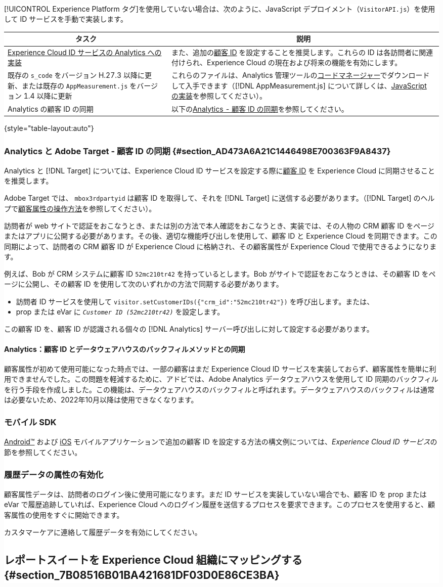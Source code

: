 [!UICONTROL Experience Platform タグ]を使用していない場合は、次のように、JavaScript デプロイメント（`VisitorAPI.js`）を使用して ID サービスを手動で実装します。

| タスク | 説明 |
| -----------| ---------- |  
| [Experience Cloud ID サービスの Analytics への実装](https://experienceleague.adobe.com/docs/id-service/using/implementation/setup-analytics.html?lang=ja) | また、追加の[顧客 ID](https://experienceleague.adobe.com/docs/id-service/using/reference/authenticated-state.html?lang=ja) を設定することを推奨します。これらの ID は各訪問者に関連付けられ、Experience Cloud の現在および将来の機能を有効にします。 |
| 既存の `s_code` をバージョン H.27.3 以降に更新、または既存の `AppMeasurement.js` をバージョン 1.4 以降に更新 | これらのファイルは、Analytics 管理ツールの[コードマネージャー](https://experienceleague.adobe.com/docs/analytics/admin/admin-tools/code-manager-admin.html?lang=ja)でダウンロードして入手できます（[!DNL AppMeasurement.js] について詳しくは、[JavaScript の実装](https://experienceleague.adobe.com/docs/analytics/implementation/js/overview.html?lang=ja#js)を参照してください）。 |
| Analytics の顧客 ID の同期 | 以下の[Analytics - 顧客 ID の同期](core-services.md#section_AD473A6A21C1446498E700363F9A8437)を参照してください。 |

{style="table-layout:auto"}

### Analytics と Adobe Target - 顧客 ID の同期 {#section_AD473A6A21C1446498E700363F9A8437}

Analytics と [!DNL Target] については、Experience Cloud ID サービスを設定する際に[顧客 ID](https://experienceleague.adobe.com/docs/id-service/using/reference/authenticated-state.html?lang=ja) を Experience Cloud に同期させることを推奨します。

Adobe Target では、 `mbox3rdpartyid` は顧客 ID を取得して、それを [!DNL Target] に送信する必要があります。（[!DNL Target] のヘルプで[顧客属性の操作方法](https://experienceleague.adobe.com/docs/target/using/audiences/visitor-profiles/working-with-customer-attributes.html?lang=ja)を参照してください）。

訪問者が web サイトで認証をおこなうとき、または別の方法で本人確認をおこなうとき、実装では、その人物の CRM 顧客 ID をページまたはアプリに公開する必要があります。その後、適切な機能呼び出しを使用して、顧客 ID と Experience Cloud を同期できます。この同期によって、訪問者の CRM 顧客 ID が Experience Cloud に格納され、その顧客属性が Experience Cloud で使用できるようになります。

例えば、Bob が CRM システムに顧客 ID `52mc210tr42` を持っているとします。Bob がサイトで認証をおこなうときは、その顧客 ID をページに公開し、その顧客 ID を使用して次のいずれかの方法で同期する必要があります。

* 訪問者 ID サービスを使用して `visitor.setCustomerIDs({"crm_id":"52mc210tr42"})` を呼び出します。または、
* prop または eVar に *`Customer ID (52mc210tr42)`* を設定します。

この顧客 ID を、顧客 ID が認識される個々の [!DNL Analytics] サーバー呼び出しに対して設定する必要があります。

#### Analytics：顧客 ID とデータウェアハウスのバックフィルメソッドとの同期

顧客属性が初めて使用可能になった時点では、一部の顧客はまだ Experience Cloud ID サービスを実装しておらず、顧客属性を簡単に利用できませんでした。この問題を軽減するために、アドビでは、Adobe Analytics データウェアハウスを使用して ID 同期のバックフィルを行う手段を作成しました。この機能は、データウェアハウスのバックフィルと呼ばれます。データウェアハウスのバックフィルは通常は必要ないため、2022年10月以降は使用できなくなります。


### モバイル SDK

[Android™](https://experienceleague.adobe.com/docs/mobile-services/android/overview.html?lang=ja) および [iOS](https://experienceleague.adobe.com/docs/mobile-services/ios/overview.html?lang=ja) モバイルアプリケーションで追加の顧客 ID を設定する方法の構文例については、*Experience Cloud ID サービス*&#x200B;の節を参照してください。

### 履歴データの属性の有効化

顧客属性データは、訪問者のログイン後に使用可能になります。まだ ID サービスを実装していない場合でも、顧客 ID を prop または eVar で履歴追跡していれば、Experience Cloud へのログイン履歴を送信するプロセスを要求できます。このプロセスを使用すると、顧客属性の使用をすぐに開始できます。

カスタマーケアに連絡して履歴データを有効にしてください。

## レポートスイートを Experience Cloud 組織にマッピングする {#section_7B08516B01BA421681DF03D0E86CE3BA}

